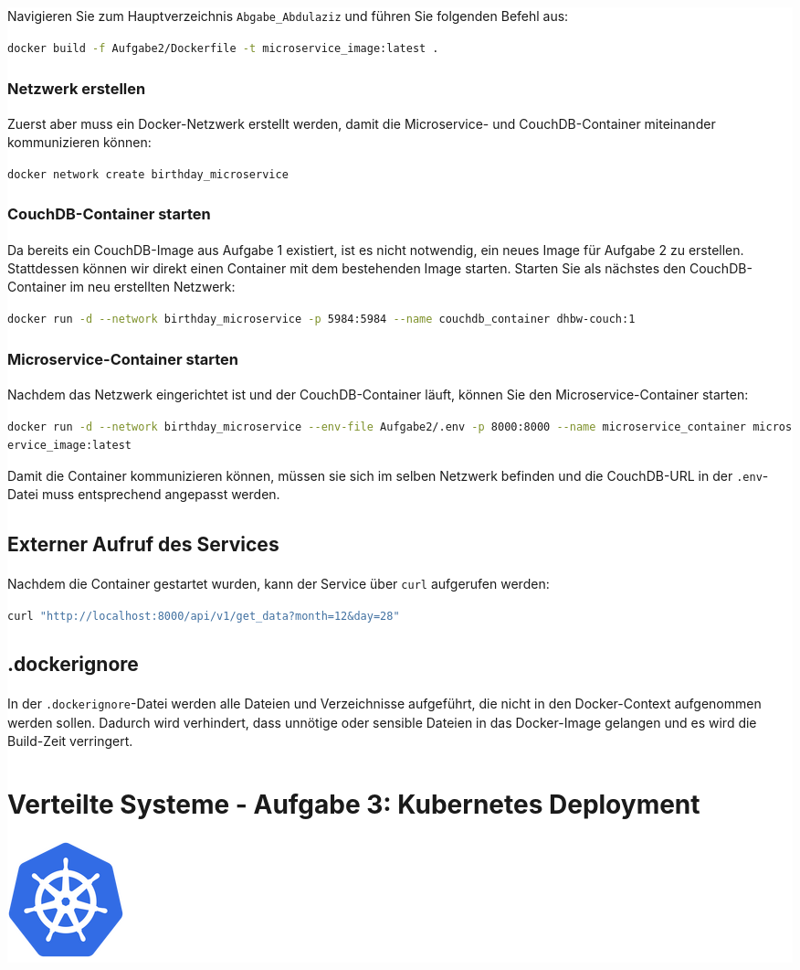 Navigieren Sie zum Hauptverzeichnis `Abgabe_Abdulaziz` und führen Sie folgenden Befehl aus:

```bash
docker build -f Aufgabe2/Dockerfile -t microservice_image:latest .
```

### Netzwerk erstellen

Zuerst aber muss ein Docker-Netzwerk erstellt werden, damit die Microservice- und CouchDB-Container miteinander kommunizieren können:

```bash
docker network create birthday_microservice
```

### CouchDB-Container starten

Da bereits ein CouchDB-Image aus Aufgabe 1 existiert, ist es nicht notwendig, ein neues Image für Aufgabe 2 zu erstellen. Stattdessen können wir direkt einen Container mit dem bestehenden Image starten. Starten Sie als nächstes den CouchDB-Container im neu erstellten Netzwerk:

```bash
docker run -d --network birthday_microservice -p 5984:5984 --name couchdb_container dhbw-couch:1
```

### Microservice-Container starten

Nachdem das Netzwerk eingerichtet ist und der CouchDB-Container läuft, können Sie den Microservice-Container starten:

```bash
docker run -d --network birthday_microservice --env-file Aufgabe2/.env -p 8000:8000 --name microservice_container microservice_image:latest
```

Damit die Container kommunizieren können, müssen sie sich im selben Netzwerk befinden und die CouchDB-URL in der `.env`-Datei muss entsprechend angepasst werden.

## Externer Aufruf des Services

Nachdem die Container gestartet wurden, kann der Service über `curl` aufgerufen werden:

```bash
curl "http://localhost:8000/api/v1/get_data?month=12&day=28"
```

## .dockerignore

In der `.dockerignore`-Datei werden alle Dateien und Verzeichnisse aufgeführt, die nicht in den Docker-Context aufgenommen werden sollen. Dadurch wird verhindert, dass unnötige oder sensible Dateien in das Docker-Image gelangen und es wird die Build-Zeit verringert.

# Verteilte Systeme - Aufgabe 3: Kubernetes Deployment

![kubernetes_logo](readme_pictures/kubernetes_logo.png)
